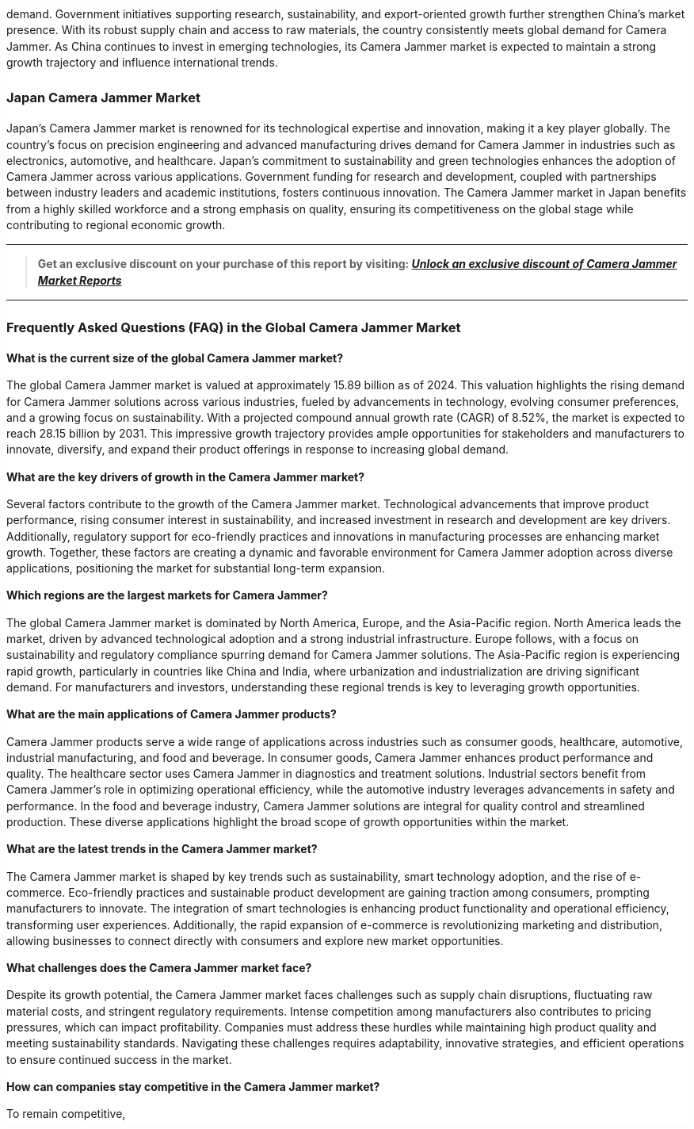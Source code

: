 demand. Government initiatives supporting research, sustainability, and export-oriented growth further strengthen China&rsquo;s market presence. With its robust supply chain and access to raw materials, the country consistently meets global demand for Camera Jammer. As China continues to invest in emerging technologies, its Camera Jammer market is expected to maintain a strong growth trajectory and influence international trends.</p><h3>Japan Camera Jammer Market</h3><p>Japan&rsquo;s Camera Jammer market is renowned for its technological expertise and innovation, making it a key player globally. The country&rsquo;s focus on precision engineering and advanced manufacturing drives demand for Camera Jammer in industries such as electronics, automotive, and healthcare. Japan&rsquo;s commitment to sustainability and green technologies enhances the adoption of Camera Jammer across various applications. Government funding for research and development, coupled with partnerships between industry leaders and academic institutions, fosters continuous innovation. The Camera Jammer market in Japan benefits from a highly skilled workforce and a strong emphasis on quality, ensuring its competitiveness on the global stage while contributing to regional economic growth.</p><hr /><blockquote><p><strong>Get an exclusive discount on your purchase of this report by visiting: <em><a href="://marketresearchpulse.com/ask-for-discount/68401?utm_source=Github&amp;utm_medium=020">Unlock an exclusive discount of Camera Jammer Market Reports</a></em>&nbsp;</strong></p></blockquote><hr /><h3>Frequently Asked Questions (FAQ) in the Global Camera Jammer Market</h3><p><strong>What is the current size of the global Camera Jammer market?</strong></p><p>The global Camera Jammer market is valued at approximately 15.89 billion as of 2024. This valuation highlights the rising demand for Camera Jammer solutions across various industries, fueled by advancements in technology, evolving consumer preferences, and a growing focus on sustainability. With a projected compound annual growth rate (CAGR) of 8.52%, the market is expected to reach 28.15 billion by 2031. This impressive growth trajectory provides ample opportunities for stakeholders and manufacturers to innovate, diversify, and expand their product offerings in response to increasing global demand.</p><p><strong>What are the key drivers of growth in the Camera Jammer market?</strong></p><p>Several factors contribute to the growth of the Camera Jammer market. Technological advancements that improve product performance, rising consumer interest in sustainability, and increased investment in research and development are key drivers. Additionally, regulatory support for eco-friendly practices and innovations in manufacturing processes are enhancing market growth. Together, these factors are creating a dynamic and favorable environment for Camera Jammer adoption across diverse applications, positioning the market for substantial long-term expansion.</p><p><strong>Which regions are the largest markets for Camera Jammer?</strong></p><p>The global Camera Jammer market is dominated by North America, Europe, and the Asia-Pacific region. North America leads the market, driven by advanced technological adoption and a strong industrial infrastructure. Europe follows, with a focus on sustainability and regulatory compliance spurring demand for Camera Jammer solutions. The Asia-Pacific region is experiencing rapid growth, particularly in countries like China and India, where urbanization and industrialization are driving significant demand. For manufacturers and investors, understanding these regional trends is key to leveraging growth opportunities.</p><p><strong>What are the main applications of Camera Jammer products?</strong></p><p>Camera Jammer products serve a wide range of applications across industries such as consumer goods, healthcare, automotive, industrial manufacturing, and food and beverage. In consumer goods, Camera Jammer enhances product performance and quality. The healthcare sector uses Camera Jammer in diagnostics and treatment solutions. Industrial sectors benefit from Camera Jammer&rsquo;s role in optimizing operational efficiency, while the automotive industry leverages advancements in safety and performance. In the food and beverage industry, Camera Jammer solutions are integral for quality control and streamlined production. These diverse applications highlight the broad scope of growth opportunities within the market.</p><p><strong>What are the latest trends in the Camera Jammer market?</strong></p><p>The Camera Jammer market is shaped by key trends such as sustainability, smart technology adoption, and the rise of e-commerce. Eco-friendly practices and sustainable product development are gaining traction among consumers, prompting manufacturers to innovate. The integration of smart technologies is enhancing product functionality and operational efficiency, transforming user experiences. Additionally, the rapid expansion of e-commerce is revolutionizing marketing and distribution, allowing businesses to connect directly with consumers and explore new market opportunities.</p><p><strong>What challenges does the Camera Jammer market face?</strong></p><p>Despite its growth potential, the Camera Jammer market faces challenges such as supply chain disruptions, fluctuating raw material costs, and stringent regulatory requirements. Intense competition among manufacturers also contributes to pricing pressures, which can impact profitability. Companies must address these hurdles while maintaining high product quality and meeting sustainability standards. Navigating these challenges requires adaptability, innovative strategies, and efficient operations to ensure continued success in the market.</p><p><strong>How can companies stay competitive in the Camera Jammer market?</strong></p><p>To remain competitive,